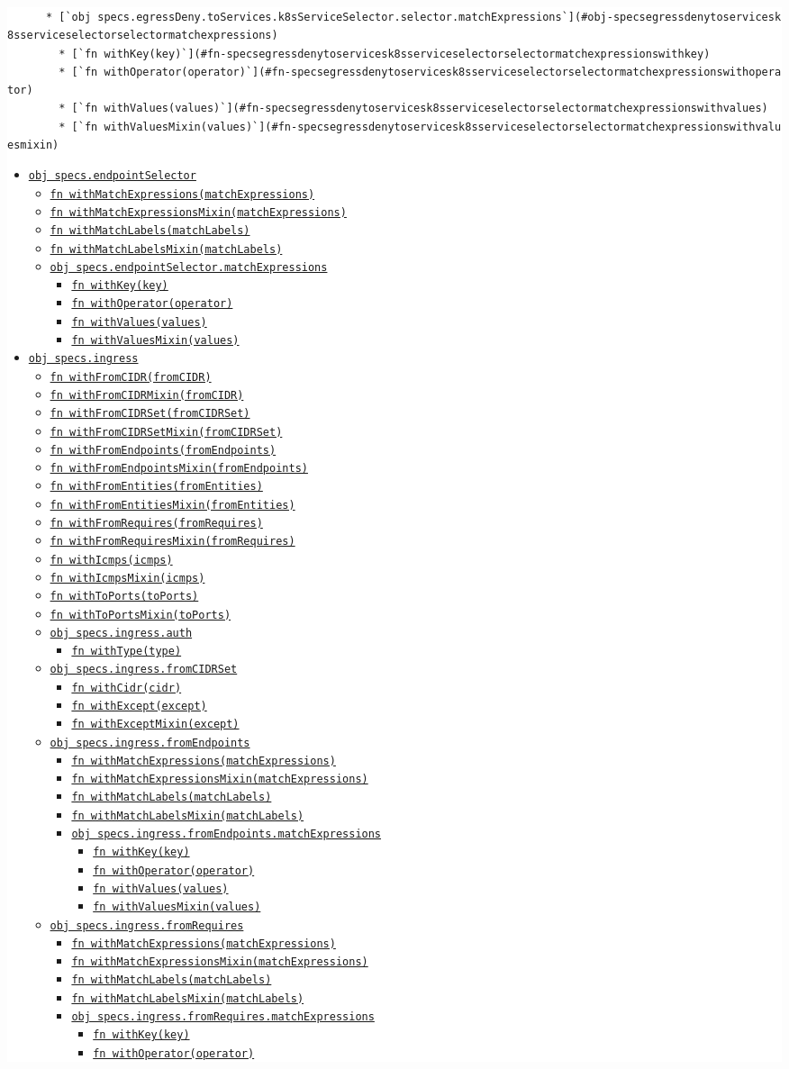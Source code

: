           * [`obj specs.egressDeny.toServices.k8sServiceSelector.selector.matchExpressions`](#obj-specsegressdenytoservicesk8sserviceselectorselectormatchexpressions)
            * [`fn withKey(key)`](#fn-specsegressdenytoservicesk8sserviceselectorselectormatchexpressionswithkey)
            * [`fn withOperator(operator)`](#fn-specsegressdenytoservicesk8sserviceselectorselectormatchexpressionswithoperator)
            * [`fn withValues(values)`](#fn-specsegressdenytoservicesk8sserviceselectorselectormatchexpressionswithvalues)
            * [`fn withValuesMixin(values)`](#fn-specsegressdenytoservicesk8sserviceselectorselectormatchexpressionswithvaluesmixin)
  * [`obj specs.endpointSelector`](#obj-specsendpointselector)
    * [`fn withMatchExpressions(matchExpressions)`](#fn-specsendpointselectorwithmatchexpressions)
    * [`fn withMatchExpressionsMixin(matchExpressions)`](#fn-specsendpointselectorwithmatchexpressionsmixin)
    * [`fn withMatchLabels(matchLabels)`](#fn-specsendpointselectorwithmatchlabels)
    * [`fn withMatchLabelsMixin(matchLabels)`](#fn-specsendpointselectorwithmatchlabelsmixin)
    * [`obj specs.endpointSelector.matchExpressions`](#obj-specsendpointselectormatchexpressions)
      * [`fn withKey(key)`](#fn-specsendpointselectormatchexpressionswithkey)
      * [`fn withOperator(operator)`](#fn-specsendpointselectormatchexpressionswithoperator)
      * [`fn withValues(values)`](#fn-specsendpointselectormatchexpressionswithvalues)
      * [`fn withValuesMixin(values)`](#fn-specsendpointselectormatchexpressionswithvaluesmixin)
  * [`obj specs.ingress`](#obj-specsingress)
    * [`fn withFromCIDR(fromCIDR)`](#fn-specsingresswithfromcidr)
    * [`fn withFromCIDRMixin(fromCIDR)`](#fn-specsingresswithfromcidrmixin)
    * [`fn withFromCIDRSet(fromCIDRSet)`](#fn-specsingresswithfromcidrset)
    * [`fn withFromCIDRSetMixin(fromCIDRSet)`](#fn-specsingresswithfromcidrsetmixin)
    * [`fn withFromEndpoints(fromEndpoints)`](#fn-specsingresswithfromendpoints)
    * [`fn withFromEndpointsMixin(fromEndpoints)`](#fn-specsingresswithfromendpointsmixin)
    * [`fn withFromEntities(fromEntities)`](#fn-specsingresswithfromentities)
    * [`fn withFromEntitiesMixin(fromEntities)`](#fn-specsingresswithfromentitiesmixin)
    * [`fn withFromRequires(fromRequires)`](#fn-specsingresswithfromrequires)
    * [`fn withFromRequiresMixin(fromRequires)`](#fn-specsingresswithfromrequiresmixin)
    * [`fn withIcmps(icmps)`](#fn-specsingresswithicmps)
    * [`fn withIcmpsMixin(icmps)`](#fn-specsingresswithicmpsmixin)
    * [`fn withToPorts(toPorts)`](#fn-specsingresswithtoports)
    * [`fn withToPortsMixin(toPorts)`](#fn-specsingresswithtoportsmixin)
    * [`obj specs.ingress.auth`](#obj-specsingressauth)
      * [`fn withType(type)`](#fn-specsingressauthwithtype)
    * [`obj specs.ingress.fromCIDRSet`](#obj-specsingressfromcidrset)
      * [`fn withCidr(cidr)`](#fn-specsingressfromcidrsetwithcidr)
      * [`fn withExcept(except)`](#fn-specsingressfromcidrsetwithexcept)
      * [`fn withExceptMixin(except)`](#fn-specsingressfromcidrsetwithexceptmixin)
    * [`obj specs.ingress.fromEndpoints`](#obj-specsingressfromendpoints)
      * [`fn withMatchExpressions(matchExpressions)`](#fn-specsingressfromendpointswithmatchexpressions)
      * [`fn withMatchExpressionsMixin(matchExpressions)`](#fn-specsingressfromendpointswithmatchexpressionsmixin)
      * [`fn withMatchLabels(matchLabels)`](#fn-specsingressfromendpointswithmatchlabels)
      * [`fn withMatchLabelsMixin(matchLabels)`](#fn-specsingressfromendpointswithmatchlabelsmixin)
      * [`obj specs.ingress.fromEndpoints.matchExpressions`](#obj-specsingressfromendpointsmatchexpressions)
        * [`fn withKey(key)`](#fn-specsingressfromendpointsmatchexpressionswithkey)
        * [`fn withOperator(operator)`](#fn-specsingressfromendpointsmatchexpressionswithoperator)
        * [`fn withValues(values)`](#fn-specsingressfromendpointsmatchexpressionswithvalues)
        * [`fn withValuesMixin(values)`](#fn-specsingressfromendpointsmatchexpressionswithvaluesmixin)
    * [`obj specs.ingress.fromRequires`](#obj-specsingressfromrequires)
      * [`fn withMatchExpressions(matchExpressions)`](#fn-specsingressfromrequireswithmatchexpressions)
      * [`fn withMatchExpressionsMixin(matchExpressions)`](#fn-specsingressfromrequireswithmatchexpressionsmixin)
      * [`fn withMatchLabels(matchLabels)`](#fn-specsingressfromrequireswithmatchlabels)
      * [`fn withMatchLabelsMixin(matchLabels)`](#fn-specsingressfromrequireswithmatchlabelsmixin)
      * [`obj specs.ingress.fromRequires.matchExpressions`](#obj-specsingressfromrequiresmatchexpressions)
        * [`fn withKey(key)`](#fn-specsingressfromrequiresmatchexpressionswithkey)
        * [`fn withOperator(operator)`](#fn-specsingressfromrequiresmatchexpressionswithoperator)